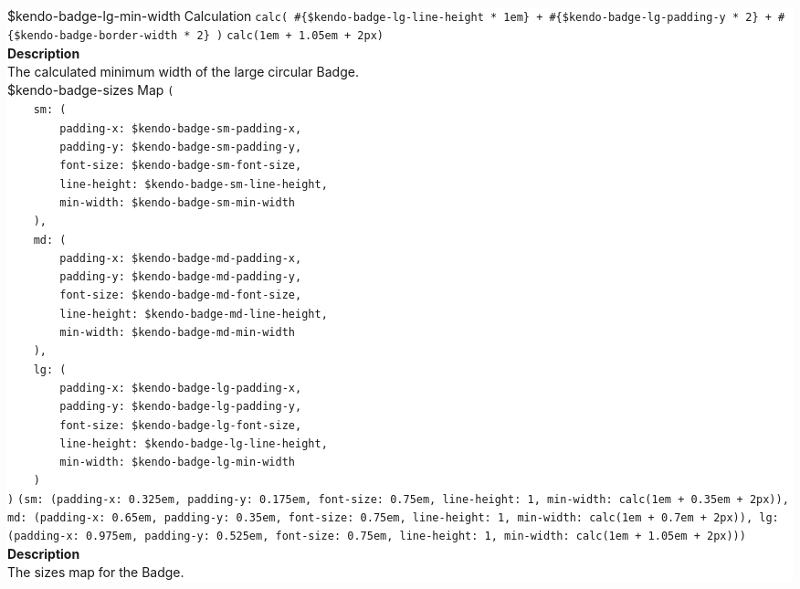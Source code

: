 </tr>
<tr>
    <td>$kendo-badge-lg-min-width</td>
    <td>Calculation</td>
    <td><code>calc( #{$kendo-badge-lg-line-height * 1em} + #{$kendo-badge-lg-padding-y * 2} + #{$kendo-badge-border-width * 2} )</code></td>
    <td><code>calc(1em + 1.05em + 2px)</code></td>
</tr>
<tr>
    <td colspan="4" class="theme-variables-description-container"><div><b>Description</b><div class="theme-variables-description">The calculated minimum width of the large circular Badge.</div></div>
    </td>
</tr>
<tr>
    <td>$kendo-badge-sizes</td>
    <td>Map</td>
    <td><code>(
    sm: (
        padding-x: $kendo-badge-sm-padding-x,
        padding-y: $kendo-badge-sm-padding-y,
        font-size: $kendo-badge-sm-font-size,
        line-height: $kendo-badge-sm-line-height,
        min-width: $kendo-badge-sm-min-width
    ),
    md: (
        padding-x: $kendo-badge-md-padding-x,
        padding-y: $kendo-badge-md-padding-y,
        font-size: $kendo-badge-md-font-size,
        line-height: $kendo-badge-md-line-height,
        min-width: $kendo-badge-md-min-width
    ),
    lg: (
        padding-x: $kendo-badge-lg-padding-x,
        padding-y: $kendo-badge-lg-padding-y,
        font-size: $kendo-badge-lg-font-size,
        line-height: $kendo-badge-lg-line-height,
        min-width: $kendo-badge-lg-min-width
    )
)</code></td>
    <td><code>(sm: (padding-x: 0.325em, padding-y: 0.175em, font-size: 0.75em, line-height: 1, min-width: calc(1em + 0.35em + 2px)), md: (padding-x: 0.65em, padding-y: 0.35em, font-size: 0.75em, line-height: 1, min-width: calc(1em + 0.7em + 2px)), lg: (padding-x: 0.975em, padding-y: 0.525em, font-size: 0.75em, line-height: 1, min-width: calc(1em + 1.05em + 2px)))</code></td>
</tr>
<tr>
    <td colspan="4" class="theme-variables-description-container"><div><b>Description</b><div class="theme-variables-description">The sizes map for the Badge.</div></div>
    </td>
</tr>
</tbody>
</table>
